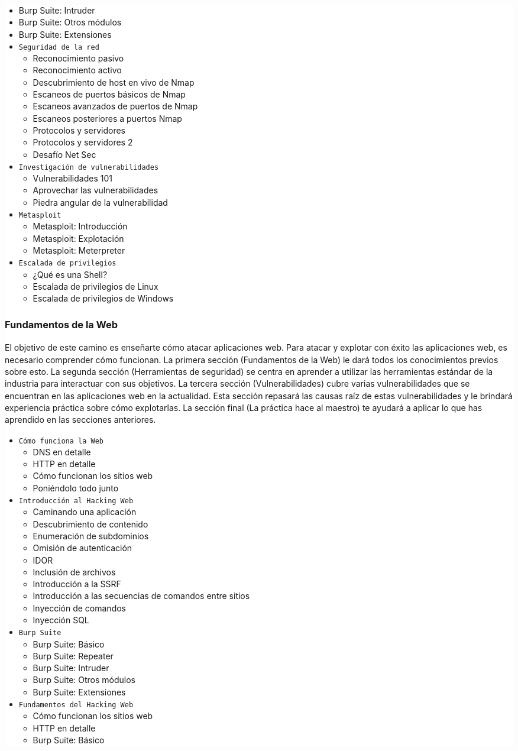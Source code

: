   * Burp Suite: Intruder
  * Burp Suite: Otros módulos
  * Burp Suite: Extensiones
* `Seguridad de la red`
  * Reconocimiento pasivo
  * Reconocimiento activo
  * Descubrimiento de host en vivo de Nmap
  * Escaneos de puertos básicos de Nmap
  * Escaneos avanzados de puertos de Nmap
  * Escaneos posteriores a puertos Nmap
  * Protocolos y servidores
  * Protocolos y servidores 2
  * Desafío Net Sec
* `Investigación de vulnerabilidades`
  * Vulnerabilidades 101
  * Aprovechar las vulnerabilidades
  * Piedra angular de la vulnerabilidad
* `Metasploit`
  * Metasploit: Introducción
  * Metasploit: Explotación
  * Metasploit: Meterpreter
* `Escalada de privilegios`
  * ¿Qué es una Shell?
  * Escalada de privilegios de Linux
  * Escalada de privilegios de Windows

### Fundamentos de la Web <a href="#fundamentos-de-la-web" id="fundamentos-de-la-web"></a>

El objetivo de este camino es enseñarte cómo atacar aplicaciones web. Para atacar y explotar con éxito las aplicaciones web, es necesario comprender cómo funcionan. La primera sección (Fundamentos de la Web) le dará todos los conocimientos previos sobre esto. La segunda sección (Herramientas de seguridad) se centra en aprender a utilizar las herramientas estándar de la industria para interactuar con sus objetivos. La tercera sección (Vulnerabilidades) cubre varias vulnerabilidades que se encuentran en las aplicaciones web en la actualidad. Esta sección repasará las causas raíz de estas vulnerabilidades y le brindará experiencia práctica sobre cómo explotarlas. La sección final (La práctica hace al maestro) te ayudará a aplicar lo que has aprendido en las secciones anteriores.

* `Cómo funciona la Web`
  * DNS en detalle
  * HTTP en detalle
  * Cómo funcionan los sitios web
  * Poniéndolo todo junto
* `Introducción al Hacking Web`
  * Caminando una aplicación
  * Descubrimiento de contenido
  * Enumeración de subdominios
  * Omisión de autenticación
  * IDOR
  * Inclusión de archivos
  * Introducción a la SSRF
  * Introducción a las secuencias de comandos entre sitios
  * Inyección de comandos
  * Inyección SQL
* `Burp Suite`
  * Burp Suite: Básico
  * Burp Suite: Repeater
  * Burp Suite: Intruder
  * Burp Suite: Otros módulos
  * Burp Suite: Extensiones
* `Fundamentos del Hacking Web`
  * Cómo funcionan los sitios web
  * HTTP en detalle
  * Burp Suite: Básico